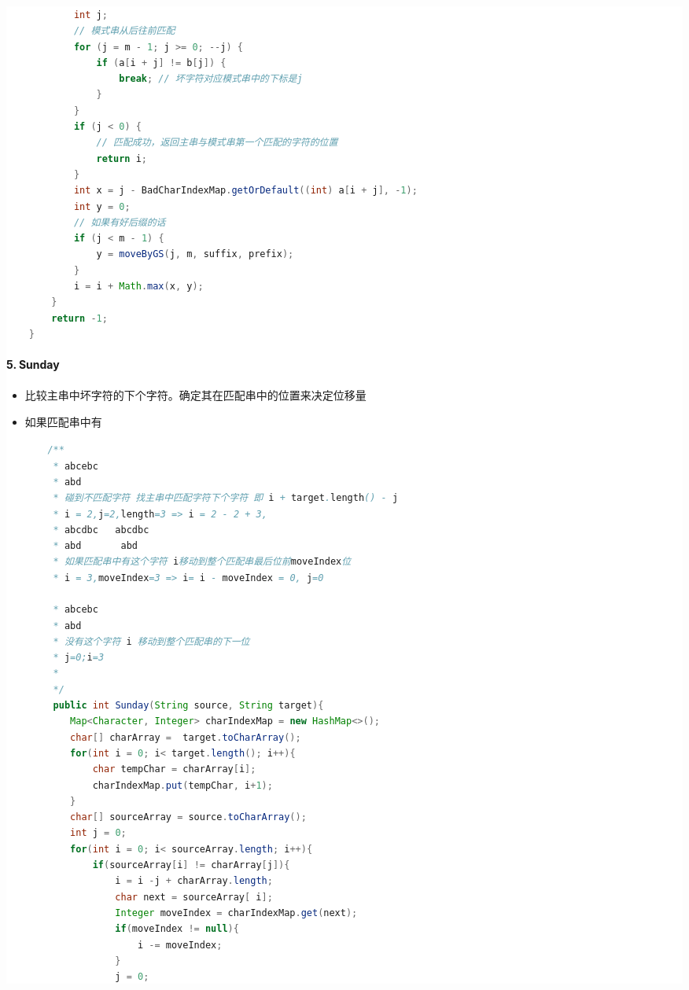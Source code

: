   ```java
              int j;
              // 模式串从后往前匹配
              for (j = m - 1; j >= 0; --j) {
                  if (a[i + j] != b[j]) {
                      break; // 坏字符对应模式串中的下标是j
                  }
              }
              if (j < 0) {
                  // 匹配成功，返回主串与模式串第一个匹配的字符的位置
                  return i;
              }
              int x = j - BadCharIndexMap.getOrDefault((int) a[i + j], -1);
              int y = 0;
              // 如果有好后缀的话
              if (j < m - 1) {
                  y = moveByGS(j, m, suffix, prefix);
              }
              i = i + Math.max(x, y);
          }
          return -1;
      }
  ```


#### 5. Sunday

* 比较主串中坏字符的下个字符。确定其在匹配串中的位置来决定位移量

* 如果匹配串中有

  ```java
      /**
       * abcebc
       * abd
       * 碰到不匹配字符 找主串中匹配字符下个字符 即 i + target.length() - j
       * i = 2,j=2,length=3 => i = 2 - 2 + 3,
       * abcdbc   abcdbc
       * abd       abd
       * 如果匹配串中有这个字符 i移动到整个匹配串最后位前moveIndex位
       * i = 3,moveIndex=3 => i= i - moveIndex = 0, j=0
       
       * abcebc
       * abd
       * 没有这个字符 i 移动到整个匹配串的下一位
       * j=0;i=3
       *
       */
       public int Sunday(String source, String target){
          Map<Character, Integer> charIndexMap = new HashMap<>();
          char[] charArray =  target.toCharArray();
          for(int i = 0; i< target.length(); i++){
              char tempChar = charArray[i];
              charIndexMap.put(tempChar, i+1);
          }
          char[] sourceArray = source.toCharArray();
          int j = 0;
          for(int i = 0; i< sourceArray.length; i++){
              if(sourceArray[i] != charArray[j]){
                  i = i -j + charArray.length;
                  char next = sourceArray[ i];
                  Integer moveIndex = charIndexMap.get(next);
                  if(moveIndex != null){
                      i -= moveIndex;
                  }
                  j = 0;
  ```